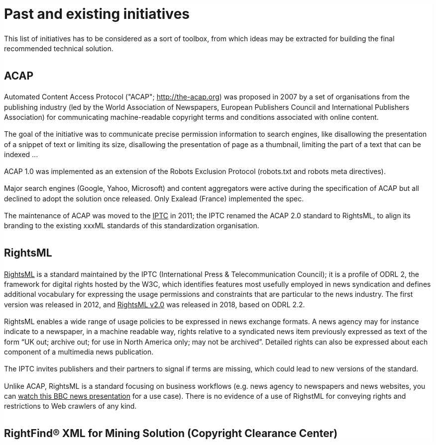 # Past and existing initiatives

This list of initiatives has to be considered as a sort of toolbox, from which ideas may be extracted for building the final recommended technical solution.  

## ACAP

Automated Content Access Protocol ("ACAP"; http://the-acap.org) was proposed in 2007 by a set of organisations from the publishing industry (led by the World Association of Newspapers, European Publishers Council and International Publishers Association) for communicating machine-readable copyright terms and conditions associated with online content. 

The goal of the initiative was to communicate precise permission information to search engines, like disallowing the presentation of a snippet of text or limiting its size, disallowing the presentation of page as a thumbnail, limiting the part of a text that can be indexed ...   

ACAP 1.0 was implemented as an extension of the Robots Exclusion Protocol (robots.txt and robots meta directives).

Major search engines (Google, Yahoo, Microsoft) and content aggregators were active during the specification of ACAP but all declined to adopt the solution once released. Only Exalead (France) implemented the spec. 

The maintenance of ACAP was moved to the [IPTC](https://iptc.org) in 2011; the IPTC renamed the ACAP 2.0 standard to RightsML, to align its branding to the existing xxxML standards of this standardization organisation.

## RightsML

[RightsML](https://iptc.org/standards/rightsml/) is a standard maintained by the IPTC (International Press & Telecommunication Council); it is a profile of ODRL 2, the framework for digital rights hosted by the W3C, which identifies features most usefully employed in news syndication and defines additional vocabulary for expressing the usage permissions and constraints that are particular to the news industry. The first version was released in 2012, and [RightsML v2.0](https://iptc.org/std/RightsML/2.0/RightsML_2.0-specification.html) was released in 2018, based on ODRL 2.2. 

RightsML enables a wide range of usage policies to be expressed in news exchange formats. A news agency may for instance indicate to a newspaper, in a machine readable way, rights relative to a syndicated news item previously expressed as text of the form “UK out; archive out; for use in North America only; may not be archived”. Detailed rights can also be expressed about each component of a multimedia news publication.

The IPTC invites publishers and their partners to signal if terms are missing, which could lead to new versions of the standard.

Unlike ACAP, RightsML is a standard focusing on business workflows (e.g. news agency to newspapers and news websites, you can [watch this BBC news presentation](https://www.youtube.com/watch?v=rr9HO7Adesw) for a use case). There is no evidence of a use of RighstML for conveying rights and restrictions to Web crawlers of any kind. 

## RightFind® XML for Mining Solution (Copyright Clearance Center)
